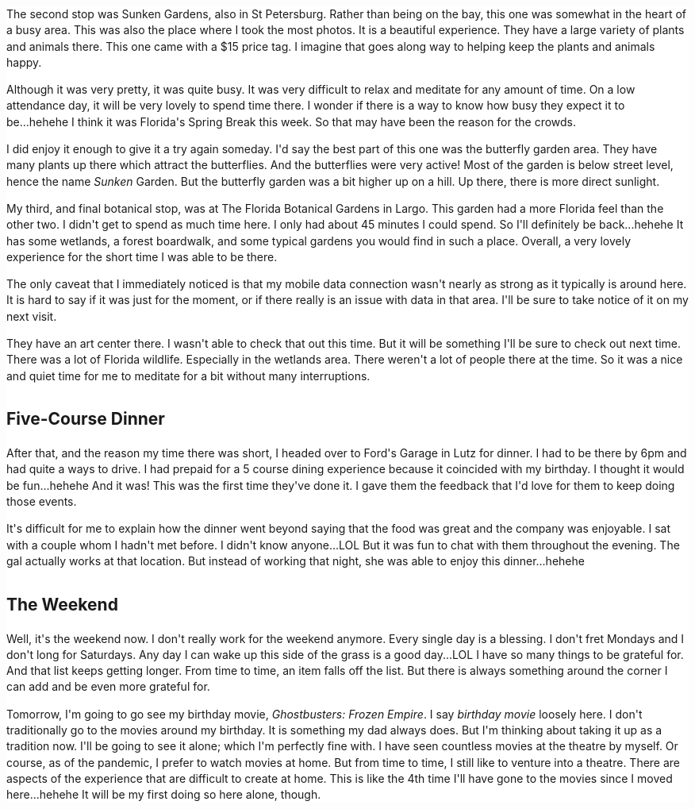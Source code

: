 The second stop was Sunken Gardens, also in St Petersburg. Rather than being on the bay, this one was somewhat in the heart of a busy area. This was also the place where I took the most photos. It is a beautiful experience. They have a large variety of plants and animals there. This one came with a $15 price tag. I imagine that goes along way to helping keep the plants and animals happy.

Although it was very pretty, it was quite busy. It was very difficult to relax and meditate for any amount of time. On a low attendance day, it will be very lovely to spend time there. I wonder if there is a way to know how busy they expect it to be...hehehe I think it was Florida's Spring Break this week. So that may have been the reason for the crowds.

I did enjoy it enough to give it a try again someday. I'd say the best part of this one was the butterfly garden area. They have many plants up there which attract the butterflies. And the butterflies were very active! Most of the garden is below street level, hence the name *Sunken* Garden. But the butterfly garden was a bit higher up on a hill. Up there, there is more direct sunlight.

My third, and final botanical stop, was at The Florida Botanical Gardens in Largo. This garden had a more Florida feel than the other two. I didn't get to spend as much time here. I only had about 45 minutes I could spend. So I'll definitely be back...hehehe It has some wetlands, a forest boardwalk, and some typical gardens you would find in such a place. Overall, a very lovely experience for the short time I was able to be there.

The only caveat that I immediately noticed is that my mobile data connection wasn't nearly as strong as it typically is around here. It is hard to say if it was just for the moment, or if there really is an issue with data in that area. I'll be sure to take notice of it on my next visit.

They have an art center there. I wasn't able to check that out this time. But it will be something I'll be sure to check out next time. There was a lot of Florida wildlife. Especially in the wetlands area. There weren't a lot of people there at the time. So it was a nice and quiet time for me to meditate for a bit without many interruptions.

## Five-Course Dinner

After that, and the reason my time there was short, I headed over to Ford's Garage in Lutz for dinner. I had to be there by 6pm and had quite a ways to drive. I had prepaid for a 5 course dining experience because it coincided with my birthday. I thought it would be fun...hehehe And it was! This was the first time they've done it. I gave them the feedback that I'd love for them to keep doing those events.

It's difficult for me to explain how the dinner went beyond saying that the food was great and the company was enjoyable. I sat with a couple whom I hadn't met before. I didn't know anyone...LOL But it was fun to chat with them throughout the evening. The gal actually works at that location. But instead of working that night, she was able to enjoy this dinner...hehehe

## The Weekend

Well, it's the weekend now. I don't really work for the weekend anymore. Every single day is a blessing. I don't fret Mondays and I don't long for Saturdays. Any day I can wake up this side of the grass is a good day...LOL I have so many things to be grateful for. And that list keeps getting longer. From time to time, an item falls off the list. But there is always something around the corner I can add and be even more grateful for.

Tomorrow, I'm going to go see my birthday movie, *Ghostbusters: Frozen Empire*. I say *birthday movie* loosely here. I don't traditionally go to the movies around my birthday. It is something my dad always does. But I'm thinking about taking it up as a tradition now. I'll be going to see it alone; which I'm perfectly fine with. I have seen countless movies at the theatre by myself. Or course, as of the pandemic, I prefer to watch movies at home. But from time to time, I still like to venture into a theatre. There are aspects of the experience that are difficult to create at home. This is like the 4th time I'll have gone to the movies since I moved here...hehehe It will be my first doing so here alone, though.
